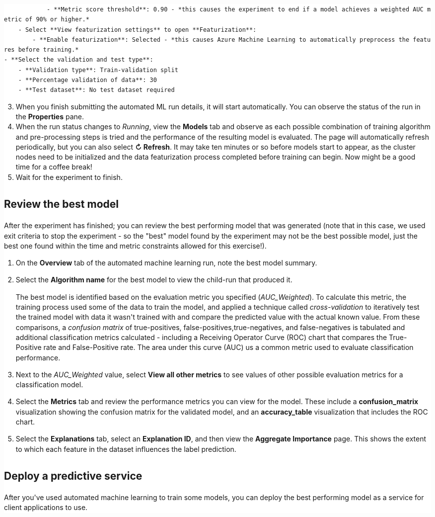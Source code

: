                 - **Metric score threshold**: 0.90 - *this causes the experiment to end if a model achieves a weighted AUC metric of 90% or higher.*
        - Select **View featurization settings** to open **Featurization**:
            - **Enable featurization**: Selected - *this causes Azure Machine Learning to automatically preprocess the features before training.*
    - **Select the validation and test type**:
        - **Validation type**: Train-validation split
        - **Percentage validation of data**: 30
        - **Test dataset**: No test dataset required

3. When you finish submitting the automated ML run details, it will start automatically. You can observe the status of the run in the **Properties** pane.
4. When the run status changes to *Running*, view the **Models** tab and observe as each possible combination of training algorithm and pre-processing steps is tried and the performance of the resulting model is evaluated. The page will automatically refresh periodically, but you can also select **&#8635; Refresh**. It may take ten minutes or so before models start to appear, as the cluster nodes need to be initialized and the data featurization process completed before training can begin. Now might be a good time for a coffee break!
5. Wait for the experiment to finish.

## Review the best model

After the experiment has finished; you can review the best performing model that was generated (note that in this case, we used exit criteria to stop the experiment - so the "best" model found by the experiment may not be the best possible model, just the best one found within the time and metric constraints allowed for this exercise!).

1. On the **Overview** tab of the automated machine learning run, note the best model summary.
2. Select the **Algorithm name** for the best model to view the child-run that produced it.

    The best model is identified based on the evaluation metric you specified (*AUC_Weighted*). To calculate this metric, the training process used some of the data to train the model, and applied a technique called *cross-validation* to iteratively test the trained model with data it wasn't trained with and compare the predicted value with the actual known value. From these comparisons, a *confusion matrix* of true-positives, false-positives,true-negatives, and false-negatives is tabulated and additional classification metrics calculated - including a Receiving Operator Curve (ROC) chart that compares the True-Positive rate and False-Positive rate. The area under this curve (AUC) us a common metric used to evaluate classification performance.
3. Next to the *AUC_Weighted* value, select **View all other metrics** to see values of other possible evaluation metrics for a classification model.
4. Select the **Metrics** tab and review the performance metrics you can view for the model. These include a **confusion_matrix** visualization showing the confusion matrix for the validated model, and an **accuracy_table** visualization that includes the ROC chart.
5. Select the **Explanations** tab, select an **Explanation ID**, and then view the **Aggregate Importance** page. This shows the extent to which each feature in the dataset influences the label prediction.

## Deploy a predictive service

After you've used automated machine learning to train some models, you can deploy the best performing model as a service for client applications to use.
